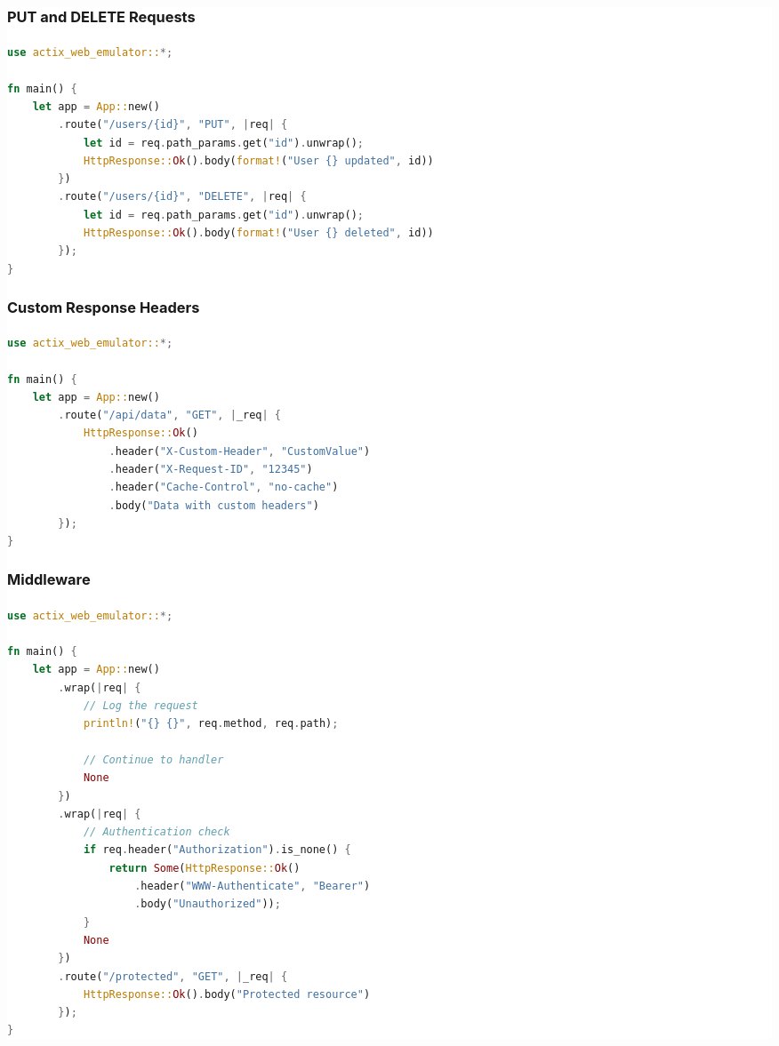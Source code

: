 ### PUT and DELETE Requests

```rust
use actix_web_emulator::*;

fn main() {
    let app = App::new()
        .route("/users/{id}", "PUT", |req| {
            let id = req.path_params.get("id").unwrap();
            HttpResponse::Ok().body(format!("User {} updated", id))
        })
        .route("/users/{id}", "DELETE", |req| {
            let id = req.path_params.get("id").unwrap();
            HttpResponse::Ok().body(format!("User {} deleted", id))
        });
}
```

### Custom Response Headers

```rust
use actix_web_emulator::*;

fn main() {
    let app = App::new()
        .route("/api/data", "GET", |_req| {
            HttpResponse::Ok()
                .header("X-Custom-Header", "CustomValue")
                .header("X-Request-ID", "12345")
                .header("Cache-Control", "no-cache")
                .body("Data with custom headers")
        });
}
```

### Middleware

```rust
use actix_web_emulator::*;

fn main() {
    let app = App::new()
        .wrap(|req| {
            // Log the request
            println!("{} {}", req.method, req.path);
            
            // Continue to handler
            None
        })
        .wrap(|req| {
            // Authentication check
            if req.header("Authorization").is_none() {
                return Some(HttpResponse::Ok()
                    .header("WWW-Authenticate", "Bearer")
                    .body("Unauthorized"));
            }
            None
        })
        .route("/protected", "GET", |_req| {
            HttpResponse::Ok().body("Protected resource")
        });
}
```
